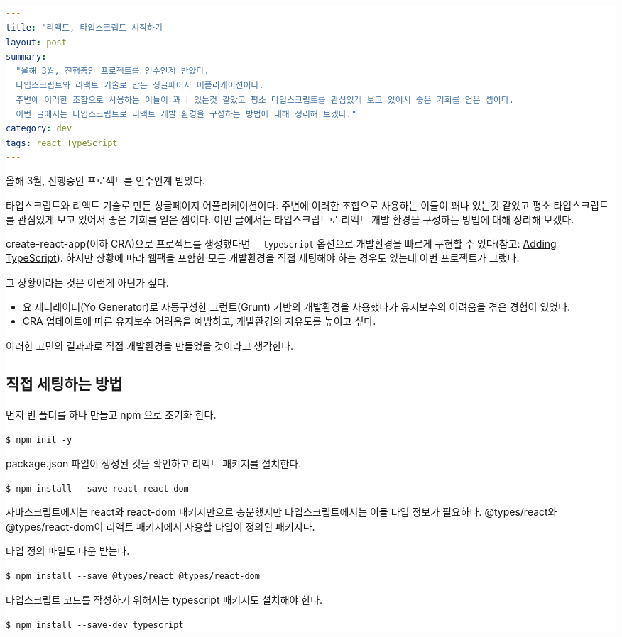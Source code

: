 ```yaml
---
title: '리액트, 타입스크립트 시작하기'
layout: post
summary: 
  "올해 3월, 진행중인 프로젝트를 인수인계 받았다.
  타입스크립트와 리액트 기술로 만든 싱글페이지 어플리케이션이다. 
  주변에 이러한 조합으로 사용하는 이들이 꽤나 있는것 같았고 평소 타입스크립트를 관심있게 보고 있어서 좋은 기회를 얻은 셈이다. 
  이번 글에서는 타입스크립트로 리액트 개발 환경을 구성하는 방법에 대해 정리해 보겠다."
category: dev
tags: react TypeScript
---
```


올해 3월, 진행중인 프로젝트를 인수인계 받았다.

타입스크립트와 리액트 기술로 만든 싱글페이지 어플리케이션이다. 
주변에 이러한 조합으로 사용하는 이들이 꽤나 있는것 같았고 평소 타입스크립트를 관심있게 보고 있어서 좋은 기회를 얻은 셈이다. 
이번 글에서는 타입스크립트로 리액트 개발 환경을 구성하는 방법에 대해 정리해 보겠다.

create-react-app(이하 CRA)으로 프로젝트를 생성했다면 `--typescript` 옵션으로 개발환경을 빠르게 구현할 수 있다(참고: [Adding TypeScript](https://facebook.github.io/create-react-app/docs/adding-typescript)). 
하지만 상황에 따라 웹팩을 포함한 모든 개발환경을 직접 세팅해야 하는 경우도 있는데 이번 프로젝트가 그랬다. 

그 상황이라는 것은 이런게 아닌가 싶다.
* 요 제너레이터(Yo Generator)로 자동구성한 그런트(Grunt) 기반의 개발환경을 사용했다가 유지보수의 어려움을 겪은 경험이 있었다.
* CRA 업데이트에 따른 유지보수 어려움을 예방하고, 개발환경의 자유도를 높이고 싶다.

이러한 고민의 결과과로 직접 개발환경을 만들었을 것이라고 생각한다.


## 직접 세팅하는 방법 

먼저 빈 폴더를 하나 만들고 npm 으로 초기화 한다.

```
$ npm init -y
```

package.json 파일이 생성된 것을 확인하고 리액트 패키지를 설치한다.

```
$ npm install --save react react-dom 
```

자바스크립트에서는 react와 react-dom 패키지만으로 충분했지만 타입스크립트에서는 이들 타입 정보가 필요하다.
@types/react와 @types/react-dom이 리액트 패키지에서 사용할 타입이 정의된 패키지다.

타입 정의 파일도 다운 받는다.

```
$ npm install --save @types/react @types/react-dom
```

타입스크립트 코드를 작성하기 위해서는 typescript 패키지도 설치해야 한다.

```
$ npm install --save-dev typescript
```
